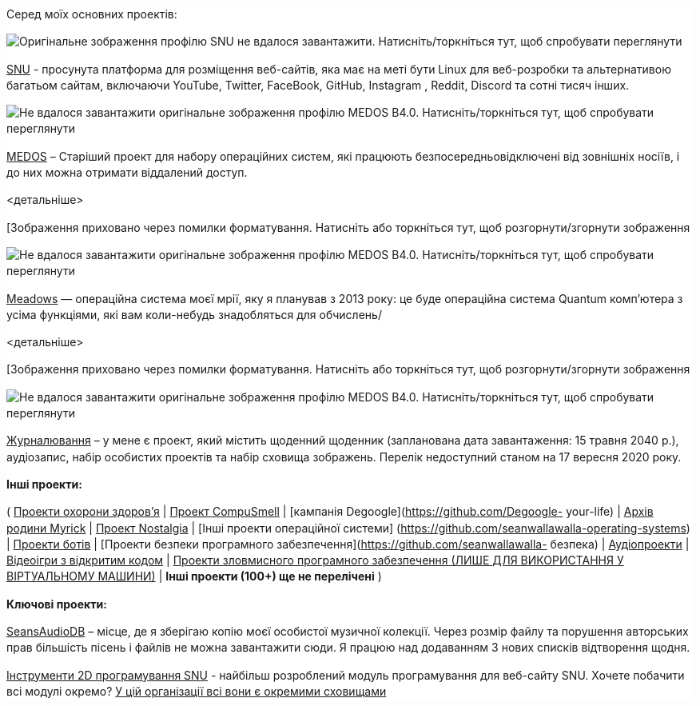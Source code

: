Серед моїх основних проектів:

![Оригінальне зображення профілю SNU не вдалося завантажити. Натисніть/торкніться тут, щоб спробувати переглянути](/Media/71748421.png)

[SNU](https://github.com/seanpm2001/SNU/) - просунута платформа для розміщення веб-сайтів, яка має на меті бути Linux для веб-розробки та альтернативою багатьом сайтам, включаючи YouTube, Twitter, FaceBook, GitHub, Instagram , Reddit, Discord та сотні тисяч інших.

![Не вдалося завантажити оригінальне зображення профілю MEDOS B4.0. Натисніть/торкніться тут, щоб спробувати переглянути](/Media/MEDOS4_Logo.bmp)

[MEDOS](https://github.com/seanpm2001/MEDOS/) – Старіший проект для набору операційних систем, які працюють безпосередньовідключені від зовнішніх носіїв, і до них можна отримати віддалений доступ.

<детальніше>
<summary>[Зображення приховано через помилки форматування. Натисніть або торкніться тут, щоб розгорнути/згорнути зображення</summary>

![Не вдалося завантажити оригінальне зображення профілю MEDOS B4.0. Натисніть/торкніться тут, щоб спробувати переглянути](/Media/QMDS.png)

</details>

[Meadows](https://github.com/seanpm2001/Meadows/) — операційна система моєї мрії, яку я планував з 2013 року: це буде операційна система Quantum комп’ютера з усіма функціями, які вам коли-небудь знадобляться для обчислень/

<детальніше>
<summary>[Зображення приховано через помилки форматування. Натисніть або торкніться тут, щоб розгорнути/згорнути зображення</summary>

![Не вдалося завантажити оригінальне зображення профілю MEDOS B4.0. Натисніть/торкніться тут, щоб спробувати переглянути](/Media/Artikel.png)

</details>

[Журналювання](https://github.com/seanpm2001/SeanPatrickMyrick2001_LifeStory/) – у мене є проект, який містить щоденний щоденник (запланована дата завантаження: 15 травня 2040 р.), аудіозапис, набір особистих проектів та набір сховища зображень. Перелік недоступний станом на 17 вересня 2020 року.

**Інші проекти:**

( [Проекти охорони здоров’я](https://github.com/Seanwallawalla-health) | [Проект CompuSmell](https://github.com/CompuSmell) | [кампанія Degoogle](https://github.com/Degoogle- your-life) | [Архів родини Myrick](https://github.com/Myrick-family-archive) | [Проект Nostalgia](https://github.com/Nostalgia-project) | [Інші проекти операційної системи] (https://github.com/seanwallawalla-operating-systems) | [Проекти ботів](https://github.com/seanwallawalla-bots) | [Проекти безпеки програмного забезпечення](https://github.com/seanwallawalla- безпека) | [Аудіопроекти](https://github.com/seanwallawalla-audio) | [Відеоігри з відкритим кодом](https://github.com/seanwallawalla-gaming) | [Проекти зловмисного програмного забезпечення (ЛИШЕ ДЛЯ ВИКОРИСТАННЯ У ВІРТУАЛЬНОМУ МАШИНИ)](https://github.com/seanwallawalla-malware) | **Інші проекти (100+) ще не перелічені** )

**Ключові проекти:**

[SeansAudioDB](https://github.com/seanpm2001/SeansAudioDB) – місце, де я зберігаю копію моєї особистої музичної колекції. Через розмір файлу та порушення авторських прав більшість пісень і файлів не можна завантажити сюди. Я працюю над додаванням 3 нових списків відтворення щодня.

[Інструменти 2D програмування SNU](https://github.com/seanpm2001/SNU_2D_ProgrammingTools) - найбільш розроблений модуль програмування для веб-сайту SNU. Хочете побачити всі модулі окремо? [У цій організації всі вони є окремими сховищами](https://github.com/SNU-Programming-Tools)
